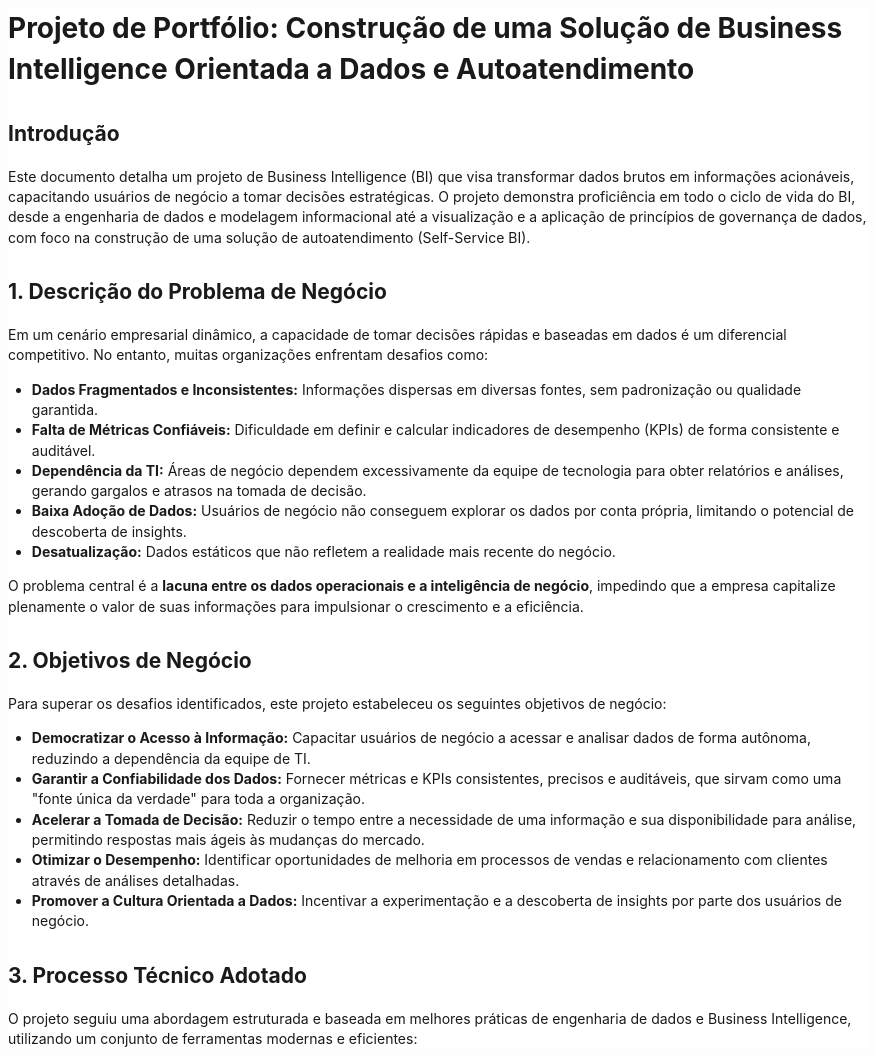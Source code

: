 # Projeto de Portfólio: Construção de uma Solução de Business Intelligence Orientada a Dados e Autoatendimento

## Introdução

Este documento detalha um projeto de Business Intelligence (BI) que visa transformar dados brutos em informações acionáveis, capacitando usuários de negócio a tomar decisões estratégicas. O projeto demonstra proficiência em todo o ciclo de vida do BI, desde a engenharia de dados e modelagem informacional até a visualização e a aplicação de princípios de governança de dados, com foco na construção de uma solução de autoatendimento (Self-Service BI).

## 1. Descrição do Problema de Negócio

Em um cenário empresarial dinâmico, a capacidade de tomar decisões rápidas e baseadas em dados é um diferencial competitivo. No entanto, muitas organizações enfrentam desafios como:

*   **Dados Fragmentados e Inconsistentes:** Informações dispersas em diversas fontes, sem padronização ou qualidade garantida.
*   **Falta de Métricas Confiáveis:** Dificuldade em definir e calcular indicadores de desempenho (KPIs) de forma consistente e auditável.
*   **Dependência da TI:** Áreas de negócio dependem excessivamente da equipe de tecnologia para obter relatórios e análises, gerando gargalos e atrasos na tomada de decisão.
*   **Baixa Adoção de Dados:** Usuários de negócio não conseguem explorar os dados por conta própria, limitando o potencial de descoberta de insights.
*   **Desatualização:** Dados estáticos que não refletem a realidade mais recente do negócio.

O problema central é a **lacuna entre os dados operacionais e a inteligência de negócio**, impedindo que a empresa capitalize plenamente o valor de suas informações para impulsionar o crescimento e a eficiência.

## 2. Objetivos de Negócio

Para superar os desafios identificados, este projeto estabeleceu os seguintes objetivos de negócio:

*   **Democratizar o Acesso à Informação:** Capacitar usuários de negócio a acessar e analisar dados de forma autônoma, reduzindo a dependência da equipe de TI.
*   **Garantir a Confiabilidade dos Dados:** Fornecer métricas e KPIs consistentes, precisos e auditáveis, que sirvam como uma "fonte única da verdade" para toda a organização.
*   **Acelerar a Tomada de Decisão:** Reduzir o tempo entre a necessidade de uma informação e sua disponibilidade para análise, permitindo respostas mais ágeis às mudanças do mercado.
*   **Otimizar o Desempenho:** Identificar oportunidades de melhoria em processos de vendas e relacionamento com clientes através de análises detalhadas.
*   **Promover a Cultura Orientada a Dados:** Incentivar a experimentação e a descoberta de insights por parte dos usuários de negócio.

## 3. Processo Técnico Adotado

O projeto seguiu uma abordagem estruturada e baseada em melhores práticas de engenharia de dados e Business Intelligence, utilizando um conjunto de ferramentas modernas e eficientes:
